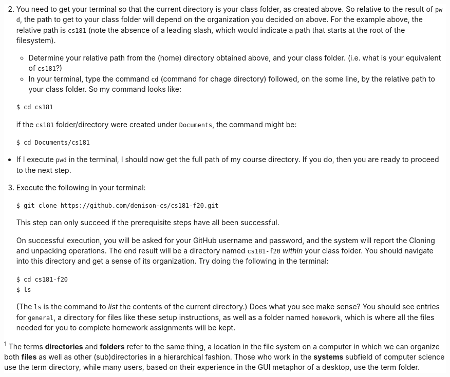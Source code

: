 2. You need to get your terminal so that the current directory is your class folder, as created above.  So relative to the result of `pwd`, the path to get to your class folder will depend on the organization you decided on above.  For the example above, the relative path is `cs181` (note the absence of a leading slash, which would indicate a path that starts at the root of the filesystem).

   - Determine your relative path from the (home) directory obtained above, and your class folder. (i.e. what is your equivalent of `cs181`?)
   - In your terminal, type the command `cd` (command for chage directory) followed, on the some line, by the relative path to your class folder.  So my command looks like:
   ```
   $ cd cs181
   ```
   if the `cs181` folder/directory were created under `Documents`, the command might be:
   ```
   $ cd Documents/cs181
   ```
  - If I execute `pwd` in the terminal, I should now get the full path of my course directory.  If you do, then you are ready to proceed to the next step.

3. Execute the following in your terminal:
   ```
   $ git clone https://github.com/denison-cs/cs181-f20.git
   ```
   This step can only succeed if the prerequisite steps have all been successful.

   On successful execution, you will be asked for your GitHub username and password, and the system will report the Cloning and unpacking operations.  The end result will be a directory named `cs181-f20` *within* your class folder.  You should navigate into this directory and get a sense of its organization.  Try doing the following in the terminal:
   ```
   $ cd cs181-f20
   $ ls
   ```
   (The `ls` is the command to *list* the contents of the current directory.)  Does what you see make sense?  You should see entries for `general`, a directory for files like these setup instructions, as well as a folder named `homework`, which is where all the files needed for you to complete homework assignments will be kept.

<sup>1</sup> The terms **directories** and **folders** refer to the same thing, a location in the file system on a computer in which we can organize both **files** as well as other (sub)directories in a hierarchical fashion.  Those who work in the **systems** subfield of computer science use the term directory, while many users, based on their experience in the GUI metaphor of a desktop, use the term folder.
